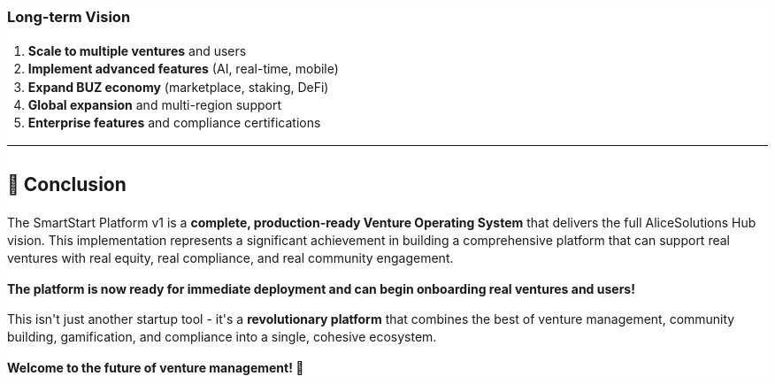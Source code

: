 ### **Long-term Vision**
1. **Scale to multiple ventures** and users
2. **Implement advanced features** (AI, real-time, mobile)
3. **Expand BUZ economy** (marketplace, staking, DeFi)
4. **Global expansion** and multi-region support
5. **Enterprise features** and compliance certifications

---

## 🎊 **Conclusion**

The SmartStart Platform v1 is a **complete, production-ready Venture Operating System** that delivers the full AliceSolutions Hub vision. This implementation represents a significant achievement in building a comprehensive platform that can support real ventures with real equity, real compliance, and real community engagement.

**The platform is now ready for immediate deployment and can begin onboarding real ventures and users!** 

This isn't just another startup tool - it's a **revolutionary platform** that combines the best of venture management, community building, gamification, and compliance into a single, cohesive ecosystem.

**Welcome to the future of venture management! 🚀**
